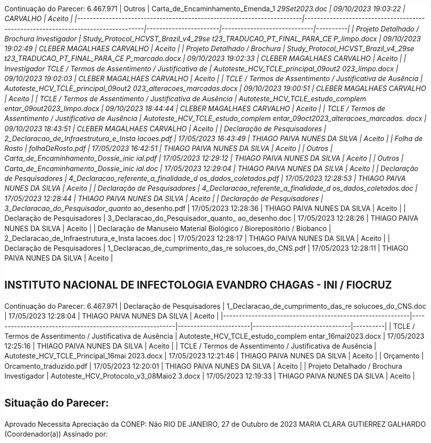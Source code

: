 Continuação do Parecer: 6.467.971
| Outros                                                                | Carta_de_Encaminhamento_Emenda_1 _29Set2023.doc                                  | 09/10/2023 19:03:22   | CARVALHO                    | Aceito   |
|-----------------------------------------------------------------------|----------------------------------------------------------------------------------|-----------------------|-----------------------------|----------|
| Projeto Detalhado / Brochura Investigador                             | Study_Protocol_HCVST_Brazil_v4_29se t23_TRADUCAO_PT_FINAL_PARA_CE P_limpo.docx   | 09/10/2023 19:02:49   | CLEBER MAGALHAES CARVALHO   | Aceito   |
| Projeto Detalhado / Brochura                                          | Study_Protocol_HCVST_Brazil_v4_29se t23_TRADUCAO_PT_FINAL_PARA_CE P_marcado.docx | 09/10/2023 19:02:33   | CLEBER MAGALHAES CARVALHO   | Aceito   |
| Investigador TCLE / Termos de Assentimento / Justificativa de         | Autoteste_HCV_TCLE_principal_09out2 023_limpo.docx                               | 09/10/2023 19:02:03   | CLEBER MAGALHAES CARVALHO   | Aceito   |
| TCLE / Termos de Assentimento / Justificativa de Ausência             | Autoteste_HCV_TCLE_principal_09out2 023_alteracoes_marcadas.docx                 | 09/10/2023 19:00:51   | CLEBER MAGALHAES CARVALHO   | Aceito   |
| TCLE / Termos de Assentimento / Justificativa de Ausência             | Autoteste_HCV_TCLE_estudo_complem entar_09out2023_limpo.docx                     | 09/10/2023 18:44:44   | CLEBER MAGALHAES CARVALHO   | Aceito   |
| TCLE / Termos de Assentimento / Justificativa de Ausência             | Autoteste_HCV_TCLE_estudo_complem entar_09oct2023_alteracoes_marcadas. docx      | 09/10/2023 18:43:51   | CLEBER MAGALHAES CARVALHO   | Aceito   |
| Declaração de Pesquisadores                                           | 2_Declaracao_de_Infraestrutura_e_Insta lacoes.pdf                                | 17/05/2023 16:43:49   | THIAGO PAIVA NUNES DA SILVA | Aceito   |
| Folha de Rosto                                                        | folhaDeRosto.pdf                                                                 | 17/05/2023 16:42:51   | THIAGO PAIVA NUNES DA SILVA | Aceito   |
| Outros                                                                | Carta_de_Encaminhamento_Dossie_inic ial.pdf                                      | 17/05/2023 12:29:12   | THIAGO PAIVA NUNES DA SILVA | Aceito   |
| Outros                                                                | Carta_de_Encaminhamento_Dossie_inic ial.doc                                      | 17/05/2023 12:29:04   | THIAGO PAIVA NUNES DA SILVA | Aceito   |
| Declaração de Pesquisadores                                           | 4_Declaracao_referente_a_finalidade_d os_dados_coletados.pdf                     | 17/05/2023 12:28:53   | THIAGO PAIVA NUNES DA SILVA | Aceito   |
| Declaração de Pesquisadores                                           | 4_Declaracao_referente_a_finalidade_d os_dados_coletados.doc                     | 17/05/2023 12:28:44   | THIAGO PAIVA NUNES DA SILVA | Aceito   |
| Declaração de Pesquisadores                                           | 3_Declaracao_do_Pesquisador_quanto_ ao_desenho.pdf                               | 17/05/2023 12:28:36   | THIAGO PAIVA NUNES DA SILVA | Aceito   |
| Declaração de Pesquisadores                                           | 3_Declaracao_do_Pesquisador_quanto_ ao_desenho.doc                               | 17/05/2023 12:28:26   | THIAGO PAIVA NUNES DA SILVA | Aceito   |
| Declaração de Manuseio Material Biológico / Biorepositório / Biobanco | 2_Declaracao_de_Infraestrutura_e_Insta lacoes.doc                                | 17/05/2023 12:28:17   | THIAGO PAIVA NUNES DA SILVA | Aceito   |
| Declaração de Pesquisadores                                           | 1_Declaracao_de_cumprimento_das_re solucoes_do_CNS.pdf                           | 17/05/2023 12:28:11   | THIAGO PAIVA NUNES DA SILVA | Aceito   |
## INSTITUTO NACIONAL DE INFECTOLOGIA EVANDRO CHAGAS - INI / FIOCRUZ

Continuação do Parecer: 6.467.971
| Declaração de Pesquisadores                               | 1_Declaracao_de_cumprimento_das_re solucoes_do_CNS.doc   | 17/05/2023 12:28:04   | THIAGO PAIVA NUNES DA SILVA   | Aceito   |
|-----------------------------------------------------------|----------------------------------------------------------|-----------------------|-------------------------------|----------|
| TCLE / Termos de Assentimento / Justificativa de Ausência | Autoteste_HCV_TCLE_estudo_complem entar_16mai2023.docx   | 17/05/2023 12:25:16   | THIAGO PAIVA NUNES DA SILVA   | Aceito   |
| TCLE / Termos de Assentimento / Justificativa de Ausência | Autoteste_HCV_TCLE_Principal_16mai 2023.docx             | 17/05/2023 12:21:46   | THIAGO PAIVA NUNES DA SILVA   | Aceito   |
| Orçamento                                                 | Orcamento_traduzido.pdf                                  | 17/05/2023 12:20:01   | THIAGO PAIVA NUNES DA SILVA   | Aceito   |
| Projeto Detalhado / Brochura Investigador                 | Autoteste_HCV_Protocolo_v3_08Maio2 3.docx                | 17/05/2023 12:19:33   | THIAGO PAIVA NUNES DA SILVA   | Aceito   |
## Situação do Parecer:
Aprovado
Necessita Apreciação da CONEP:
Não
RIO DE JANEIRO, 27 de Outubro de 2023
MARIA CLARA GUTIERREZ GALHARDO (Coordenador(a)) Assinado por:
